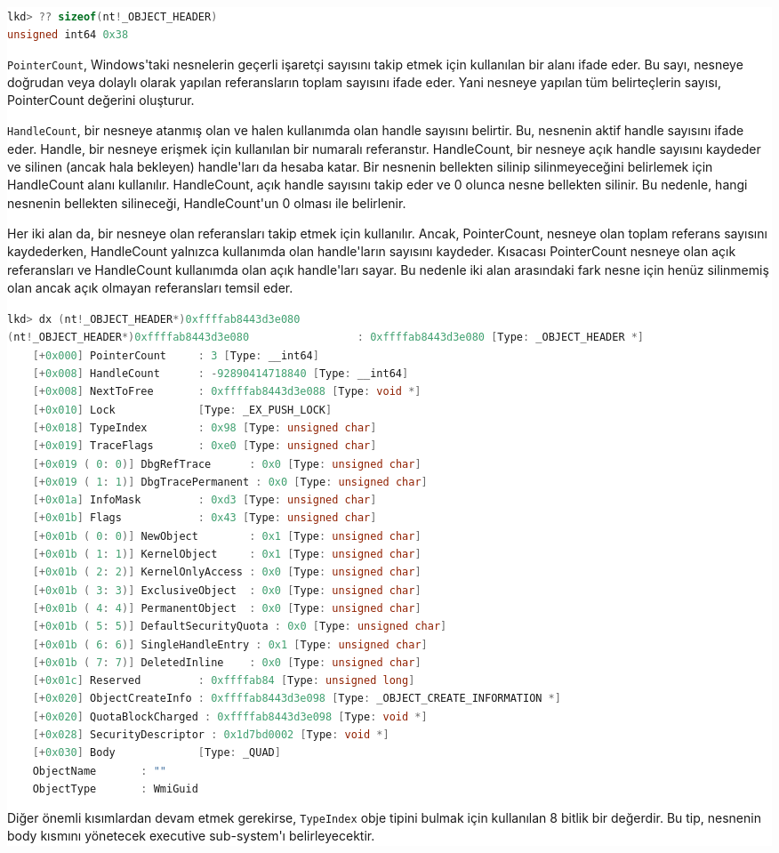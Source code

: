 ```cpp
lkd> ?? sizeof(nt!_OBJECT_HEADER)
unsigned int64 0x38
```

`PointerCount`, Windows'taki nesnelerin geçerli işaretçi sayısını takip etmek için kullanılan bir alanı ifade eder. Bu sayı, nesneye doğrudan veya dolaylı olarak yapılan referansların toplam sayısını ifade eder. Yani nesneye yapılan tüm belirteçlerin sayısı, PointerCount değerini oluşturur.

`HandleCount`, bir nesneye atanmış olan ve halen kullanımda olan handle sayısını belirtir. Bu, nesnenin aktif handle sayısını ifade eder. Handle, bir nesneye erişmek için kullanılan bir numaralı referanstır. HandleCount, bir nesneye açık handle sayısını kaydeder ve silinen (ancak hala bekleyen) handle'ları da hesaba katar. Bir nesnenin bellekten silinip silinmeyeceğini belirlemek için HandleCount alanı kullanılır. HandleCount, açık handle sayısını takip eder ve 0 olunca nesne bellekten silinir. Bu nedenle, hangi nesnenin bellekten silineceği, HandleCount'un 0 olması ile belirlenir.

Her iki alan da, bir nesneye olan referansları takip etmek için kullanılır. Ancak, PointerCount, nesneye olan toplam referans sayısını kaydederken, HandleCount yalnızca kullanımda olan handle'ların sayısını kaydeder. Kısacası PointerCount nesneye olan açık referansları ve HandleCount kullanımda olan açık handle'ları sayar. Bu nedenle iki alan arasındaki fark nesne için henüz silinmemiş olan ancak açık olmayan referansları temsil eder.

```cpp
lkd> dx (nt!_OBJECT_HEADER*)0xffffab8443d3e080
(nt!_OBJECT_HEADER*)0xffffab8443d3e080                 : 0xffffab8443d3e080 [Type: _OBJECT_HEADER *]
    [+0x000] PointerCount     : 3 [Type: __int64]
    [+0x008] HandleCount      : -92890414718840 [Type: __int64]
    [+0x008] NextToFree       : 0xffffab8443d3e088 [Type: void *]
    [+0x010] Lock             [Type: _EX_PUSH_LOCK]
    [+0x018] TypeIndex        : 0x98 [Type: unsigned char]
    [+0x019] TraceFlags       : 0xe0 [Type: unsigned char]
    [+0x019 ( 0: 0)] DbgRefTrace      : 0x0 [Type: unsigned char]
    [+0x019 ( 1: 1)] DbgTracePermanent : 0x0 [Type: unsigned char]
    [+0x01a] InfoMask         : 0xd3 [Type: unsigned char]
    [+0x01b] Flags            : 0x43 [Type: unsigned char]
    [+0x01b ( 0: 0)] NewObject        : 0x1 [Type: unsigned char]
    [+0x01b ( 1: 1)] KernelObject     : 0x1 [Type: unsigned char]
    [+0x01b ( 2: 2)] KernelOnlyAccess : 0x0 [Type: unsigned char]
    [+0x01b ( 3: 3)] ExclusiveObject  : 0x0 [Type: unsigned char]
    [+0x01b ( 4: 4)] PermanentObject  : 0x0 [Type: unsigned char]
    [+0x01b ( 5: 5)] DefaultSecurityQuota : 0x0 [Type: unsigned char]
    [+0x01b ( 6: 6)] SingleHandleEntry : 0x1 [Type: unsigned char]
    [+0x01b ( 7: 7)] DeletedInline    : 0x0 [Type: unsigned char]
    [+0x01c] Reserved         : 0xffffab84 [Type: unsigned long]
    [+0x020] ObjectCreateInfo : 0xffffab8443d3e098 [Type: _OBJECT_CREATE_INFORMATION *]
    [+0x020] QuotaBlockCharged : 0xffffab8443d3e098 [Type: void *]
    [+0x028] SecurityDescriptor : 0x1d7bd0002 [Type: void *]
    [+0x030] Body             [Type: _QUAD]
    ObjectName       : ""
    ObjectType       : WmiGuid
```

Diğer önemli kısımlardan devam etmek gerekirse, `TypeIndex` obje tipini bulmak için kullanılan 8 bitlik bir değerdir. Bu tip, nesnenin body kısmını yönetecek executive sub-system'ı belirleyecektir. 
